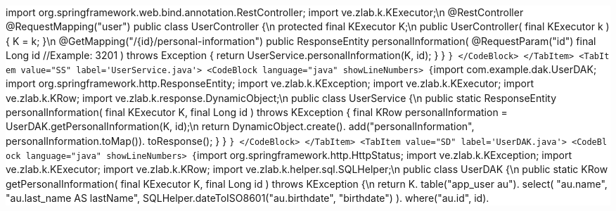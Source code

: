 import org.springframework.web.bind.annotation.RestController;
import ve.zlab.k.KExecutor;\n
@RestController
@RequestMapping("user")
public class UserController {\n
    protected final KExecutor K;\n
    public UserController(
        final KExecutor k
    ) {
        K = k;
    }\n
    @GetMapping("/{id}/personal-information")
    public ResponseEntity personalInformation(
        @RequestParam("id") final Long id //Example: 3201
    ) throws Exception {
        return UserService.personalInformation(K, id);
    }
}
`}
                </CodeBlock>
            </TabItem>
            <TabItem value="SS" label='UserService.java'>
                <CodeBlock language="java" showLineNumbers>
{`import com.example.dak.UserDAK;
import org.springframework.http.ResponseEntity;
import ve.zlab.k.KException;
import ve.zlab.k.KExecutor;
import ve.zlab.k.KRow;
import ve.zlab.k.response.DynamicObject;\n
public class UserService {\n
    public static ResponseEntity personalInformation(
        final KExecutor K,
        final Long id
    ) throws KException {
        final KRow personalInformation = UserDAK.getPersonalInformation(K, id);\n
        return DynamicObject.create().
            add("personalInformation", personalInformation.toMap()).
            toResponse();
    }
}
`}
                </CodeBlock>
            </TabItem>
            <TabItem value="SD" label='UserDAK.java'>
                <CodeBlock language="java" showLineNumbers>
{`import org.springframework.http.HttpStatus;
import ve.zlab.k.KException;
import ve.zlab.k.KExecutor;
import ve.zlab.k.KRow;
import ve.zlab.k.helper.sql.SQLHelper;\n
public class UserDAK {\n
    public static KRow getPersonalInformation(
        final KExecutor K,
        final Long id
    ) throws KException {\n
        return 
            K.
            table("app_user au").
            select(
                "au.name",
                "au.last_name AS lastName",
                SQLHelper.dateToISO8601("au.birthdate", "birthdate")
            ).
            where("au.id", id).